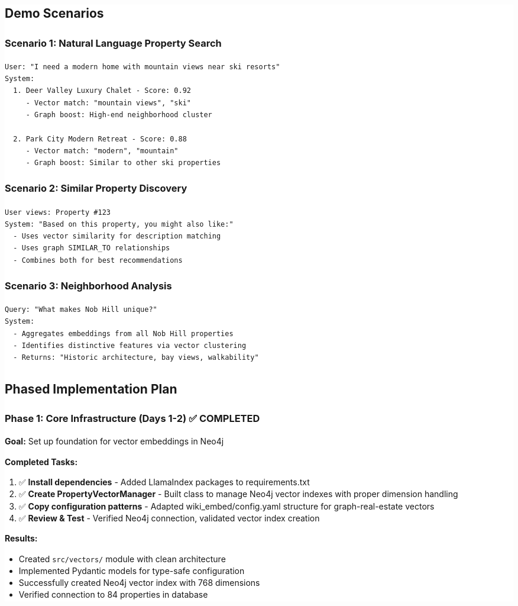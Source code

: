 ## Demo Scenarios

### Scenario 1: Natural Language Property Search
```
User: "I need a modern home with mountain views near ski resorts"
System: 
  1. Deer Valley Luxury Chalet - Score: 0.92
     - Vector match: "mountain views", "ski"
     - Graph boost: High-end neighborhood cluster
  
  2. Park City Modern Retreat - Score: 0.88
     - Vector match: "modern", "mountain"
     - Graph boost: Similar to other ski properties
```

### Scenario 2: Similar Property Discovery
```
User views: Property #123
System: "Based on this property, you might also like:"
  - Uses vector similarity for description matching
  - Uses graph SIMILAR_TO relationships
  - Combines both for best recommendations
```

### Scenario 3: Neighborhood Analysis
```
Query: "What makes Nob Hill unique?"
System:
  - Aggregates embeddings from all Nob Hill properties
  - Identifies distinctive features via vector clustering
  - Returns: "Historic architecture, bay views, walkability"
```

## Phased Implementation Plan

### Phase 1: Core Infrastructure (Days 1-2) ✅ COMPLETED

**Goal:** Set up foundation for vector embeddings in Neo4j

**Completed Tasks:**
1. ✅ **Install dependencies** - Added LlamaIndex packages to requirements.txt
2. ✅ **Create PropertyVectorManager** - Built class to manage Neo4j vector indexes with proper dimension handling  
3. ✅ **Copy configuration patterns** - Adapted wiki_embed/config.yaml structure for graph-real-estate vectors
4. ✅ **Review & Test** - Verified Neo4j connection, validated vector index creation

**Results:**
- Created `src/vectors/` module with clean architecture
- Implemented Pydantic models for type-safe configuration
- Successfully created Neo4j vector index with 768 dimensions
- Verified connection to 84 properties in database
